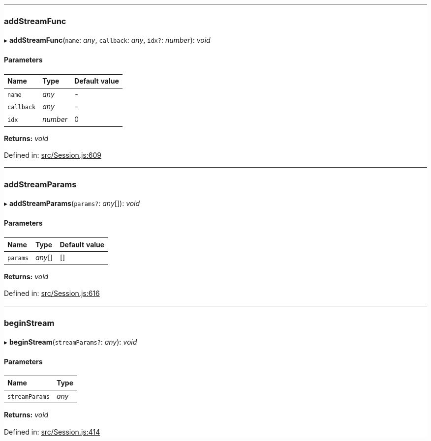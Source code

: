 ___

### addStreamFunc

▸ **addStreamFunc**(`name`: *any*, `callback`: *any*, `idx?`: *number*): *void*

#### Parameters

| Name | Type | Default value |
| :------ | :------ | :------ |
| `name` | *any* | - |
| `callback` | *any* | - |
| `idx` | *number* | 0 |

**Returns:** *void*

Defined in: [src/Session.js:609](https://github.com/brainsatplay/brainsatplay/blob/e5be325/src/libraries/js/src/Session.js#L609)

___

### addStreamParams

▸ **addStreamParams**(`params?`: *any*[]): *void*

#### Parameters

| Name | Type | Default value |
| :------ | :------ | :------ |
| `params` | *any*[] | [] |

**Returns:** *void*

Defined in: [src/Session.js:616](https://github.com/brainsatplay/brainsatplay/blob/e5be325/src/libraries/js/src/Session.js#L616)

___

### beginStream

▸ **beginStream**(`streamParams?`: *any*): *void*

#### Parameters

| Name | Type |
| :------ | :------ |
| `streamParams` | *any* |

**Returns:** *void*

Defined in: [src/Session.js:414](https://github.com/brainsatplay/brainsatplay/blob/e5be325/src/libraries/js/src/Session.js#L414)
